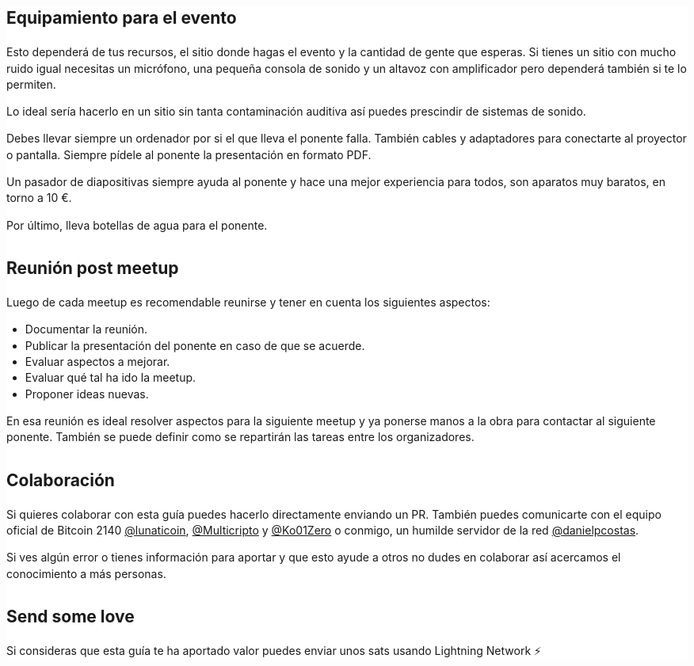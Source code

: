 ## Equipamiento para el evento
Esto dependerá de tus recursos, el sitio donde hagas el evento y la cantidad de gente que esperas. Si tienes un sitio con mucho ruido igual necesitas un micrófono, una pequeña consola de sonido y un altavoz con amplificador pero dependerá también si te lo permiten.

Lo ideal sería hacerlo en un sitio sin tanta contaminación auditiva así puedes prescindir de sistemas de sonido.

Debes llevar siempre un ordenador por si el que lleva el ponente falla. También cables y adaptadores para conectarte al proyector o pantalla. Siempre pídele al ponente la presentación en formato PDF.

Un pasador de diapositivas siempre ayuda al ponente y hace una mejor experiencia para todos, son aparatos muy baratos, en torno a 10 €.

Por último, lleva botellas de agua para el ponente.

## Reunión post meetup
Luego de cada meetup es recomendable reunirse y tener en cuenta los siguientes aspectos:
* Documentar la reunión.
* Publicar la presentación del ponente en caso de que se acuerde.
* Evaluar aspectos a mejorar.
* Evaluar qué tal ha ido la meetup.
* Proponer ideas nuevas.

En esa reunión es ideal resolver aspectos para la siguiente meetup y ya ponerse manos a la obra para contactar al siguiente ponente. También se puede definir como se repartirán las tareas entre los organizadores.

## Colaboración
Si quieres colaborar con esta guía puedes hacerlo directamente enviando un PR. También puedes comunicarte con el equipo oficial de Bitcoin 2140 [@lunaticoin](https://twitter.com/lunaticoin), [@Multicripto](https://twitter.com/Multicripto) y [@Ko01Zero](https://twitter.com/Ko01Zero) o conmigo, un humilde servidor de la red [@danielpcostas](https://twitter.com/danielpcostas).

Si ves algún error o tienes información para aportar y que esto ayude a otros no dudes en colaborar así acercamos el conocimiento a más personas.

## Send some love

Si consideras que esta guía te ha aportado valor puedes enviar unos sats usando Lightning Network ⚡️
 